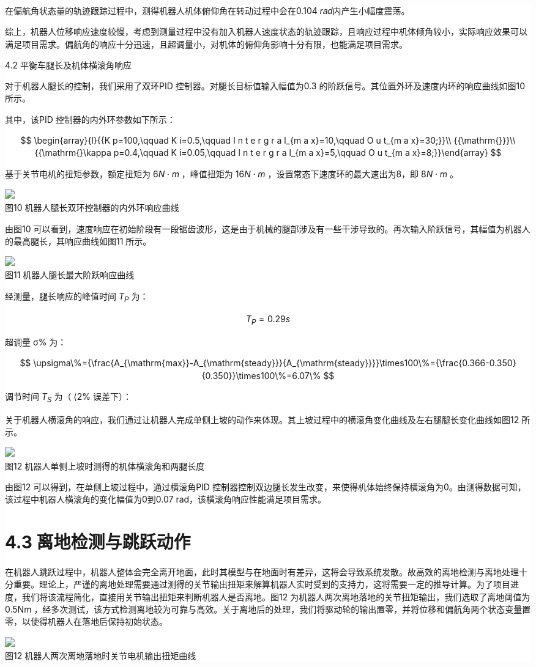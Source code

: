 在偏航角状态量的轨迹跟踪过程中，测得机器人机体俯仰角在转动过程中会在0.104 𝑟𝑎𝑑内产生小幅度震荡。  

综上，机器人位移响应速度较慢，考虑到测量过程中没有加入机器人速度状态的轨迹跟踪，且响应过程中机体倾角较小，实际响应效果可以满足项目需求。偏航角的响应十分迅速，且超调量小，对机体的俯仰角影响十分有限，也能满足项目需求。  

4.2 平衡车腿长及机体横滚角响应  

对于机器人腿长的控制，我们采用了双环PID 控制器。对腿长目标值输入幅值为0.3 的阶跃信号。其位置外环及速度内环的响应曲线如图10 所示。  

其中，该PID 控制器的内外环参数如下所示：  

$$
\begin{array}{l}{{K p=100,\qquad K i=0.5,\qquad I n t e r g r a l_{m a x}=10,\qquad O u t_{m a x}=30;}}\\ {{\mathrm{}}}\\ {{\mathrm{}\kappa p=0.4,\qquad K i=0.05,\qquad I n t e r g r a l_{m a x}=5,\qquad O u t_{m a x}=8;}}\end{array}
$$

基于关节电机的扭矩参数，额定扭矩为 $6N\cdot m$ ，峰值扭矩为 $16N\cdot m$ ，设置常态下速度环的最大速出为8，即 $8N\cdot m$ 。  

![](E:/Files/大四上/Wiibot-main/Disply_Files/Electronic_control_GJW/In/Wiibot_EC/images/80773173e3f0fd6e7d1a5451362b02dcdd83d47a53acc7943b333dc5b4d3dcec.jpg)  
图10 机器人腿长双环控制器的内外环响应曲线  

由图10 可以看到，速度响应在初始阶段有一段锯齿波形，这是由于机械的腿部涉及有一些干涉导致的。再次输入阶跃信号，其幅值为机器人的最高腿长，其响应曲线如图11 所示。  

![](E:/Files/大四上/Wiibot-main/Disply_Files/Electronic_control_GJW/In/Wiibot_EC/images/d8ef35964f8b9798e78e693970ca8bb698c81f8906cd3a0f4c360cfde0f3449d.jpg)  
图11 机器人腿长最大阶跃响应曲线  

经测量，腿长响应的峰值时间 $T_{P}$ 为：  

$$
T_{P}=0.29s
$$

超调量 $\upsigma\%$ 为：  

$$
\upsigma\%={\frac{A_{\mathrm{max}}-A_{\mathrm{steady}}}{A_{\mathrm{steady}}}}\times100\%={\frac{0.366-0.350}{0.350}}\times100\%=6.07\%
$$

调节时间 $T_{S}$ 为（ $\langle2\%$ 误差下）：  

关于机器人横滚角的响应，我们通过让机器人完成单侧上坡的动作来体现。其上坡过程中的横滚角变化曲线及左右腿腿长变化曲线如图12 所示。  

![](E:/Files/大四上/Wiibot-main/Disply_Files/Electronic_control_GJW/In/Wiibot_EC/images/8327f2137153b726f209d028c30d01d6f79801d68f35b46bf356de85276e43c0.jpg)  
图12 机器人单侧上坡时测得的机体横滚角和两腿长度  

由图12 可以得到，在单侧上坡过程中，通过横滚角PID 控制器控制双边腿长发生改变，来使得机体始终保持横滚角为0。由测得数据可知，该过程中机器人横滚角的变化幅值为0到0.07 rad，该横滚角响应性能满足项目需求。  

# 4.3 离地检测与跳跃动作  

在机器人跳跃过程中，机器人整体会完全离开地面，此时其模型与在地面时有差异，这将会导致系统发散。故高效的离地检测与离地处理十分重要。理论上，严谨的离地处理需要通过测得的关节输出扭矩来解算机器人实时受到的支持力，这将需要一定的推导计算。为了项目进度，我们将该流程简化，直接用关节输出扭矩来判断机器人是否离地。图12 为机器人两次离地落地的关节扭矩输出，我们选取了离地阈值为 $0.5\mathrm{Nm}$ ，经多次测试，该方式检测离地较为可靠与高效。关于离地后的处理，我们将驱动轮的输出置零，并将位移和偏航角两个状态变量置零，以使得机器人在落地后保持初始状态。  

![](E:/Files/大四上/Wiibot-main/Disply_Files/Electronic_control_GJW/In/Wiibot_EC/images/3ecd81322426a28fc4bcd4a9a9828f4bc309972f0d68c43711dfb00f0a8227ee.jpg)  
图12 机器人两次离地落地时关节电机输出扭矩曲线  
